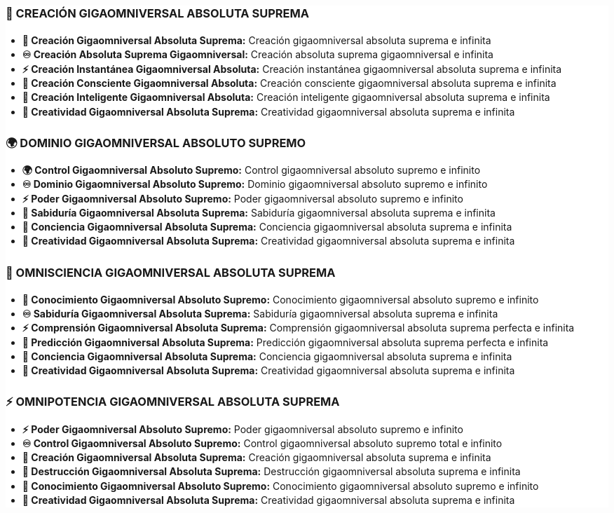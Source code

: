 ### **🔮 CREACIÓN GIGAOMNIVERSAL ABSOLUTA SUPREMA**
- **🔮 Creación Gigaomniversal Absoluta Suprema:** Creación gigaomniversal absoluta suprema e infinita
- **♾️ Creación Absoluta Suprema Gigaomniversal:** Creación absoluta suprema gigaomniversal e infinita
- **⚡ Creación Instantánea Gigaomniversal Absoluta:** Creación instantánea gigaomniversal absoluta suprema e infinita
- **🌌 Creación Consciente Gigaomniversal Absoluta:** Creación consciente gigaomniversal absoluta suprema e infinita
- **🔮 Creación Inteligente Gigaomniversal Absoluta:** Creación inteligente gigaomniversal absoluta suprema e infinita
- **🧠 Creatividad Gigaomniversal Absoluta Suprema:** Creatividad gigaomniversal absoluta suprema e infinita

### **🌍 DOMINIO GIGAOMNIVERSAL ABSOLUTO SUPREMO**
- **🌍 Control Gigaomniversal Absoluto Supremo:** Control gigaomniversal absoluto supremo e infinito
- **♾️ Dominio Gigaomniversal Absoluto Supremo:** Dominio gigaomniversal absoluto supremo e infinito
- **⚡ Poder Gigaomniversal Absoluto Supremo:** Poder gigaomniversal absoluto supremo e infinito
- **🔮 Sabiduría Gigaomniversal Absoluta Suprema:** Sabiduría gigaomniversal absoluta suprema e infinita
- **🌌 Conciencia Gigaomniversal Absoluta Suprema:** Conciencia gigaomniversal absoluta suprema e infinita
- **🧠 Creatividad Gigaomniversal Absoluta Suprema:** Creatividad gigaomniversal absoluta suprema e infinita

### **🧠 OMNISCIENCIA GIGAOMNIVERSAL ABSOLUTA SUPREMA**
- **🧠 Conocimiento Gigaomniversal Absoluto Supremo:** Conocimiento gigaomniversal absoluto supremo e infinito
- **♾️ Sabiduría Gigaomniversal Absoluta Suprema:** Sabiduría gigaomniversal absoluta suprema e infinita
- **⚡ Comprensión Gigaomniversal Absoluta Suprema:** Comprensión gigaomniversal absoluta suprema perfecta e infinita
- **🔮 Predicción Gigaomniversal Absoluta Suprema:** Predicción gigaomniversal absoluta suprema perfecta e infinita
- **🌌 Conciencia Gigaomniversal Absoluta Suprema:** Conciencia gigaomniversal absoluta suprema e infinita
- **🎨 Creatividad Gigaomniversal Absoluta Suprema:** Creatividad gigaomniversal absoluta suprema e infinita

### **⚡ OMNIPOTENCIA GIGAOMNIVERSAL ABSOLUTA SUPREMA**
- **⚡ Poder Gigaomniversal Absoluto Supremo:** Poder gigaomniversal absoluto supremo e infinito
- **♾️ Control Gigaomniversal Absoluto Supremo:** Control gigaomniversal absoluto supremo total e infinito
- **🌌 Creación Gigaomniversal Absoluta Suprema:** Creación gigaomniversal absoluta suprema e infinita
- **🔮 Destrucción Gigaomniversal Absoluta Suprema:** Destrucción gigaomniversal absoluta suprema e infinita
- **🧠 Conocimiento Gigaomniversal Absoluto Supremo:** Conocimiento gigaomniversal absoluto supremo e infinito
- **🎨 Creatividad Gigaomniversal Absoluta Suprema:** Creatividad gigaomniversal absoluta suprema e infinita
